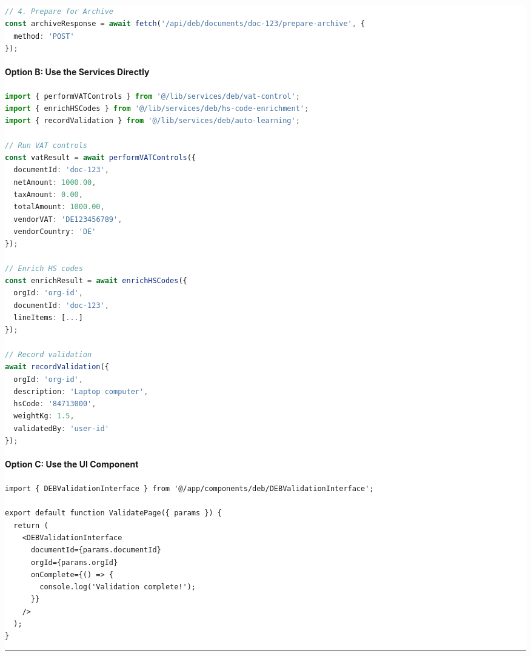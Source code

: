```typescript
// 4. Prepare for Archive
const archiveResponse = await fetch('/api/deb/documents/doc-123/prepare-archive', {
  method: 'POST'
});
```

#### Option B: Use the Services Directly

```typescript
import { performVATControls } from '@/lib/services/deb/vat-control';
import { enrichHSCodes } from '@/lib/services/deb/hs-code-enrichment';
import { recordValidation } from '@/lib/services/deb/auto-learning';

// Run VAT controls
const vatResult = await performVATControls({
  documentId: 'doc-123',
  netAmount: 1000.00,
  taxAmount: 0.00,
  totalAmount: 1000.00,
  vendorVAT: 'DE123456789',
  vendorCountry: 'DE'
});

// Enrich HS codes
const enrichResult = await enrichHSCodes({
  orgId: 'org-id',
  documentId: 'doc-123',
  lineItems: [...]
});

// Record validation
await recordValidation({
  orgId: 'org-id',
  description: 'Laptop computer',
  hsCode: '84713000',
  weightKg: 1.5,
  validatedBy: 'user-id'
});
```

#### Option C: Use the UI Component

```tsx
import { DEBValidationInterface } from '@/app/components/deb/DEBValidationInterface';

export default function ValidatePage({ params }) {
  return (
    <DEBValidationInterface
      documentId={params.documentId}
      orgId={params.orgId}
      onComplete={() => {
        console.log('Validation complete!');
      }}
    />
  );
}
```

---